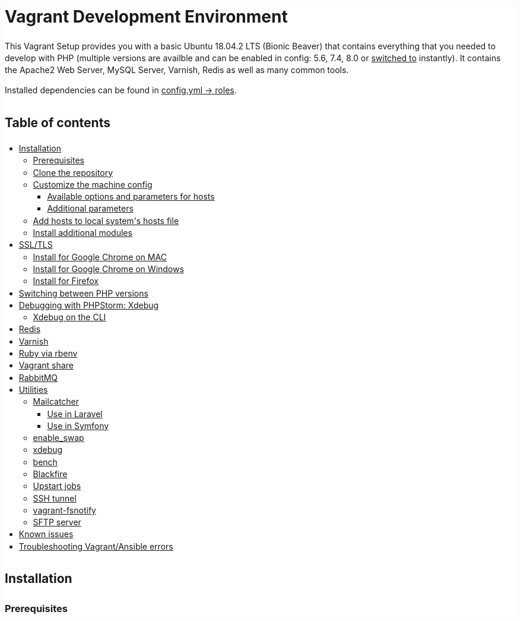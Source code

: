 # Vagrant Development Environment

This Vagrant Setup provides you with a basic Ubuntu 18.04.2 LTS (Bionic Beaver) that contains everything that you needed to develop with PHP (multiple versions are availble and can be enabled in config: 5.6, 7.4, 8.0 or [switched to](#switching-between-php-versions) instantly). It contains the Apache2 Web Server, MySQL Server, Varnish, Redis as well as many common tools.

Installed dependencies can be found in [config.yml -> roles](config.yml).

## Table of contents

  * [Installation](#installation)
    * [Prerequisites](#prerequisites)
    * [Clone the repository](#clone-the-repository)
    * [Customize the machine config](#customize-the-machine-config)
        * [Available options and parameters for hosts](#available-options-and-parameters-for-hosts)
        * [Additional parameters](#additional-parameters)
    * [Add hosts to local system's hosts file](#add-hosts-to-local-systems-hosts-file)
    * [Install additional modules](#install-additional-modules)
  * [SSL/TLS](#ssltls)
    * [Install for Google Chrome on MAC](#install-for-google-chrome-on-mac)
    * [Install for Google Chrome on Windows](#install-for-google-chrome-on-windows)
    * [Install for Firefox](#install-for-firefox)
  * [Switching between PHP versions](#switching-between-php-versions)
  * [Debugging with PHPStorm: Xdebug](#debugging-with-phpstorm-xdebug)
    * [Xdebug on the CLI](#xdebug-on-the-cli)
  * [Redis](#redis)
  * [Varnish](#varnish)
  * [Ruby via rbenv](#ruby-via-rbenv)
  * [Vagrant share](#vagrant-share)
  * [RabbitMQ](#rabbitmq)
  * [Utilities](#utilities)
    * [Mailcatcher](#mailcatcher)
      * [Use in Laravel](#use-in-laravel)
      * [Use in Symfony](#use-in-symfony)
    * [enable_swap](#enable_swap)
    * [xdebug](#xdebug)
    * [bench](#bench)
    * [Blackfire](#blackfire)
    * [Upstart jobs](#upstart-jobs)
    * [SSH tunnel](#ssh-tunnel)
    * [vagrant-fsnotify](#vagrant-fsnotify)
    * [SFTP server](#sftp-server)
  * [Known issues](#known-issues)
  * [Troubleshooting Vagrant/Ansible errors](#troubleshooting-vagrantansible-errors)

## Installation

### Prerequisites
